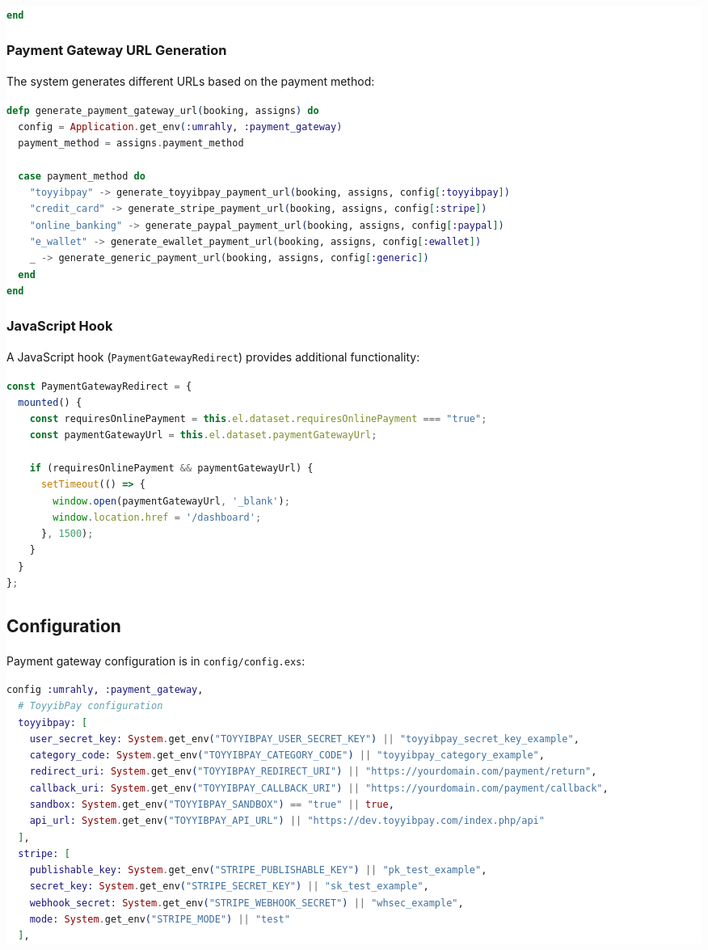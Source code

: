 ```elixir
end
```

### Payment Gateway URL Generation

The system generates different URLs based on the payment method:

```elixir
defp generate_payment_gateway_url(booking, assigns) do
  config = Application.get_env(:umrahly, :payment_gateway)
  payment_method = assigns.payment_method

  case payment_method do
    "toyyibpay" -> generate_toyyibpay_payment_url(booking, assigns, config[:toyyibpay])
    "credit_card" -> generate_stripe_payment_url(booking, assigns, config[:stripe])
    "online_banking" -> generate_paypal_payment_url(booking, assigns, config[:paypal])
    "e_wallet" -> generate_ewallet_payment_url(booking, assigns, config[:ewallet])
    _ -> generate_generic_payment_url(booking, assigns, config[:generic])
  end
end
```

### JavaScript Hook

A JavaScript hook (`PaymentGatewayRedirect`) provides additional functionality:

```javascript
const PaymentGatewayRedirect = {
  mounted() {
    const requiresOnlinePayment = this.el.dataset.requiresOnlinePayment === "true";
    const paymentGatewayUrl = this.el.dataset.paymentGatewayUrl;
    
    if (requiresOnlinePayment && paymentGatewayUrl) {
      setTimeout(() => {
        window.open(paymentGatewayUrl, '_blank');
        window.location.href = '/dashboard';
      }, 1500);
    }
  }
};
```

## Configuration

Payment gateway configuration is in `config/config.exs`:

```elixir
config :umrahly, :payment_gateway,
  # ToyyibPay configuration
  toyyibpay: [
    user_secret_key: System.get_env("TOYYIBPAY_USER_SECRET_KEY") || "toyyibpay_secret_key_example",
    category_code: System.get_env("TOYYIBPAY_CATEGORY_CODE") || "toyyibpay_category_example",
    redirect_uri: System.get_env("TOYYIBPAY_REDIRECT_URI") || "https://yourdomain.com/payment/return",
    callback_uri: System.get_env("TOYYIBPAY_CALLBACK_URI") || "https://yourdomain.com/payment/callback",
    sandbox: System.get_env("TOYYIBPAY_SANDBOX") == "true" || true,
    api_url: System.get_env("TOYYIBPAY_API_URL") || "https://dev.toyyibpay.com/index.php/api"
  ],
  stripe: [
    publishable_key: System.get_env("STRIPE_PUBLISHABLE_KEY") || "pk_test_example",
    secret_key: System.get_env("STRIPE_SECRET_KEY") || "sk_test_example",
    webhook_secret: System.get_env("STRIPE_WEBHOOK_SECRET") || "whsec_example",
    mode: System.get_env("STRIPE_MODE") || "test"
  ],
```